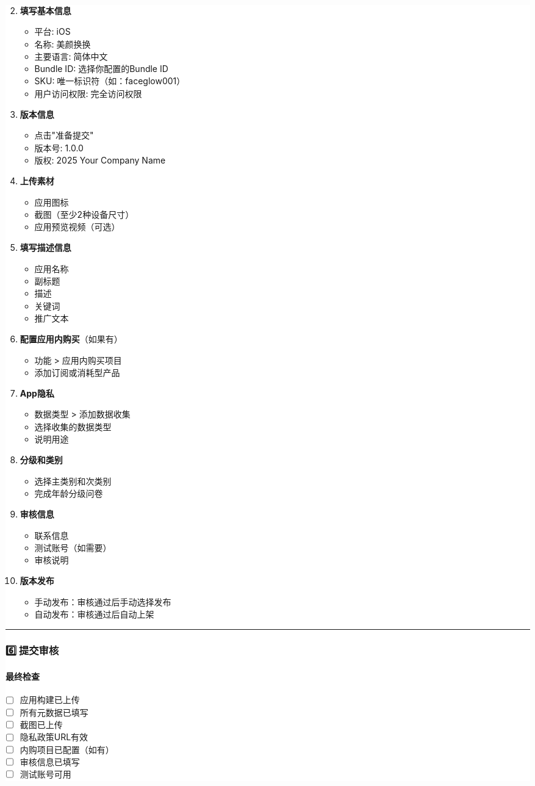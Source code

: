 2. **填写基本信息**
   - 平台: iOS
   - 名称: 美颜换换
   - 主要语言: 简体中文
   - Bundle ID: 选择你配置的Bundle ID
   - SKU: 唯一标识符（如：faceglow001）
   - 用户访问权限: 完全访问权限

3. **版本信息**
   - 点击"准备提交"
   - 版本号: 1.0.0
   - 版权: 2025 Your Company Name

4. **上传素材**
   - 应用图标
   - 截图（至少2种设备尺寸）
   - 应用预览视频（可选）

5. **填写描述信息**
   - 应用名称
   - 副标题
   - 描述
   - 关键词
   - 推广文本

6. **配置应用内购买**（如果有）
   - 功能 > 应用内购买项目
   - 添加订阅或消耗型产品

7. **App隐私**
   - 数据类型 > 添加数据收集
   - 选择收集的数据类型
   - 说明用途

8. **分级和类别**
   - 选择主类别和次类别
   - 完成年龄分级问卷

9. **审核信息**
   - 联系信息
   - 测试账号（如需要）
   - 审核说明

10. **版本发布**
    - 手动发布：审核通过后手动选择发布
    - 自动发布：审核通过后自动上架

---

### 6️⃣ 提交审核

#### 最终检查
- [ ] 应用构建已上传
- [ ] 所有元数据已填写
- [ ] 截图已上传
- [ ] 隐私政策URL有效
- [ ] 内购项目已配置（如有）
- [ ] 审核信息已填写
- [ ] 测试账号可用
